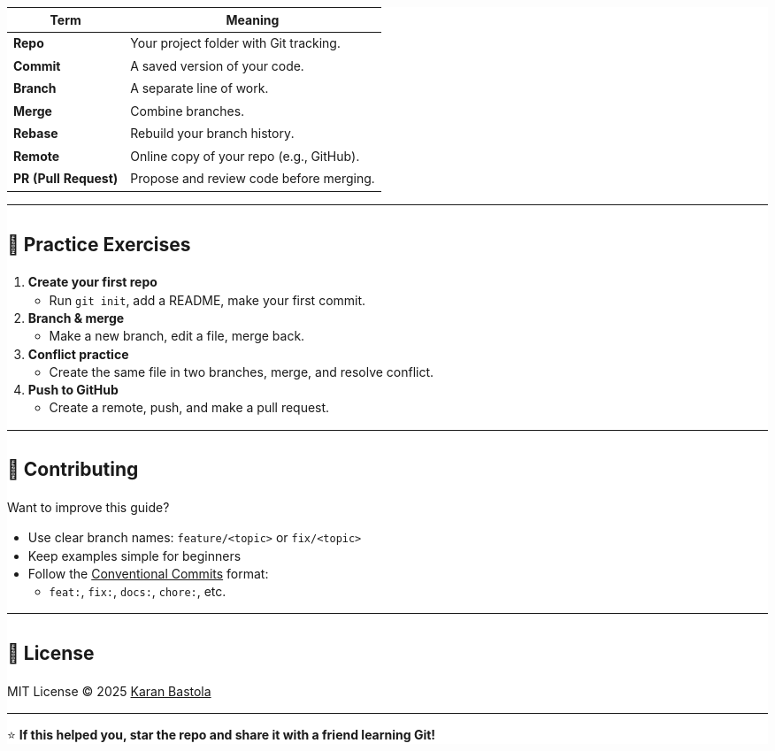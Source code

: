 | Term                  | Meaning                                  |
| --------------------- | ---------------------------------------- |
| **Repo**              | Your project folder with Git tracking.   |
| **Commit**            | A saved version of your code.            |
| **Branch**            | A separate line of work.                 |
| **Merge**             | Combine branches.                        |
| **Rebase**            | Rebuild your branch history.             |
| **Remote**            | Online copy of your repo (e.g., GitHub). |
| **PR (Pull Request)** | Propose and review code before merging.  |

---

## 🧪 Practice Exercises

1. **Create your first repo**
   - Run `git init`, add a README, make your first commit.
2. **Branch & merge**
   - Make a new branch, edit a file, merge back.
3. **Conflict practice**
   - Create the same file in two branches, merge, and resolve conflict.
4. **Push to GitHub**
   - Create a remote, push, and make a pull request.

---

## 🤝 Contributing

Want to improve this guide?

- Use clear branch names: `feature/<topic>` or `fix/<topic>`
- Keep examples simple for beginners
- Follow the [Conventional Commits](https://www.conventionalcommits.org/) format:
  - `feat:`, `fix:`, `docs:`, `chore:`, etc.

---

## 📜 License

MIT License © 2025 [Karan Bastola](https://github.com/karanbastola)

---

⭐ **If this helped you, star the repo and share it with a friend learning Git!**
